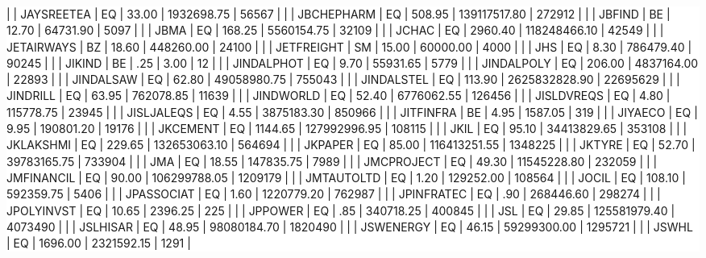 |  | JAYSREETEA | EQ | 33.00 | 1932698.75 | 56567 |
|  | JBCHEPHARM | EQ | 508.95 | 139117517.80 | 272912 |
|  | JBFIND | BE | 12.70 | 64731.90 | 5097 |
|  | JBMA | EQ | 168.25 | 5560154.75 | 32109 |
|  | JCHAC | EQ | 2960.40 | 118248466.10 | 42549 |
|  | JETAIRWAYS | BZ | 18.60 | 448260.00 | 24100 |
|  | JETFREIGHT | SM | 15.00 | 60000.00 | 4000 |
|  | JHS | EQ | 8.30 | 786479.40 | 90245 |
|  | JIKIND | BE | .25 | 3.00 | 12 |
|  | JINDALPHOT | EQ | 9.70 | 55931.65 | 5779 |
|  | JINDALPOLY | EQ | 206.00 | 4837164.00 | 22893 |
|  | JINDALSAW | EQ | 62.80 | 49058980.75 | 755043 |
|  | JINDALSTEL | EQ | 113.90 | 2625832828.90 | 22695629 |
|  | JINDRILL | EQ | 63.95 | 762078.85 | 11639 |
|  | JINDWORLD | EQ | 52.40 | 6776062.55 | 126456 |
|  | JISLDVREQS | EQ | 4.80 | 115778.75 | 23945 |
|  | JISLJALEQS | EQ | 4.55 | 3875183.30 | 850966 |
|  | JITFINFRA | BE | 4.95 | 1587.05 | 319 |
|  | JIYAECO | EQ | 9.95 | 190801.20 | 19176 |
|  | JKCEMENT | EQ | 1144.65 | 127992996.95 | 108115 |
|  | JKIL | EQ | 95.10 | 34413829.65 | 353108 |
|  | JKLAKSHMI | EQ | 229.65 | 132653063.10 | 564694 |
|  | JKPAPER | EQ | 85.00 | 116413251.55 | 1348225 |
|  | JKTYRE | EQ | 52.70 | 39783165.75 | 733904 |
|  | JMA | EQ | 18.55 | 147835.75 | 7989 |
|  | JMCPROJECT | EQ | 49.30 | 11545228.80 | 232059 |
|  | JMFINANCIL | EQ | 90.00 | 106299788.05 | 1209179 |
|  | JMTAUTOLTD | EQ | 1.20 | 129252.00 | 108564 |
|  | JOCIL | EQ | 108.10 | 592359.75 | 5406 |
|  | JPASSOCIAT | EQ | 1.60 | 1220779.20 | 762987 |
|  | JPINFRATEC | EQ | .90 | 268446.60 | 298274 |
|  | JPOLYINVST | EQ | 10.65 | 2396.25 | 225 |
|  | JPPOWER | EQ | .85 | 340718.25 | 400845 |
|  | JSL | EQ | 29.85 | 125581979.40 | 4073490 |
|  | JSLHISAR | EQ | 48.95 | 98080184.70 | 1820490 |
|  | JSWENERGY | EQ | 46.15 | 59299300.00 | 1295721 |
|  | JSWHL | EQ | 1696.00 | 2321592.15 | 1291 |